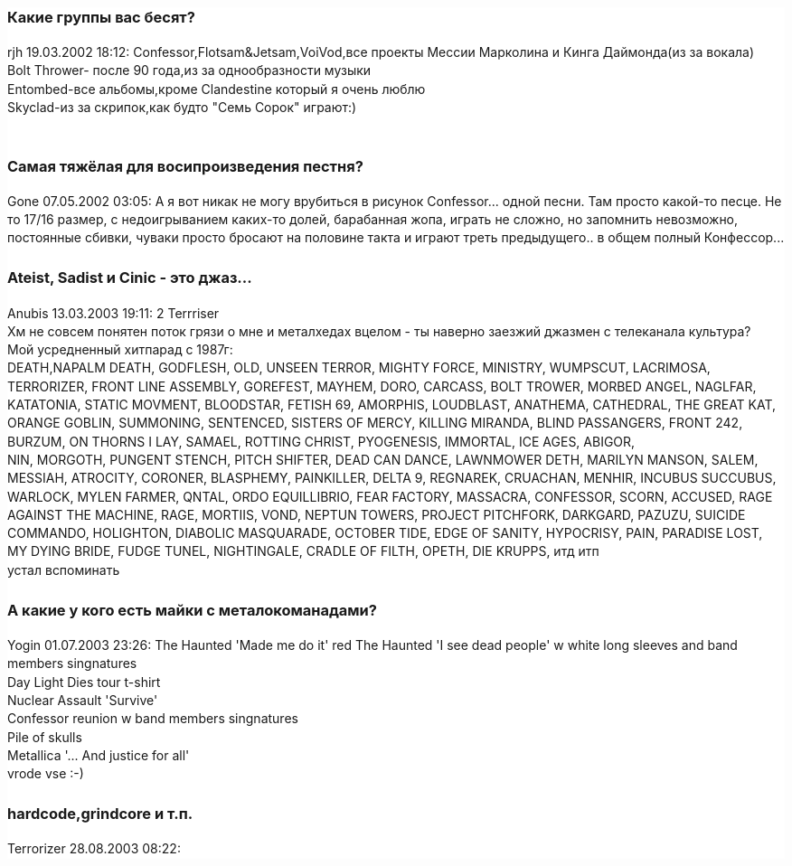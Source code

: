 ### Какие группы вас бесят?

rjh 19.03.2002 18:12:
Confessor,Flotsam&Jetsam,VoiVod,все проекты Мессии Марколина и Кинга Даймонда(из за вокала)<BR>Bolt Thrower- после 90 года,из за однообразности музыки <BR>Entombed-все альбомы,кроме Clandestine который я очень люблю<BR>Skyclad-из за скрипок,как будто "Семь Сорок" играют:)<BR><BR>

### Самая тяжёлая для восипроизведения пестня?

Gone 07.05.2002 03:05:
А я вот никак не могу врубиться в рисунок Confessor... одной песни. Там просто какой-то песце. Не то 17/16 размер, с недоигрыванием каких-то долей, барабанная жопа, играть не сложно, но запомнить невозможно, постоянные сбивки, чуваки просто бросают на половине такта и играют треть предыдущего.. в общем полный Конфессор...

### Ateist, Sadist и Cinic - это джаз...

Anubis 13.03.2003 19:11:
2 Terrriser<BR>Хм не совсем понятен поток грязи о мне и металхедах вцелом - ты наверно заезжий джазмен с телеканала культура?<BR>Мой усредненный хитпарад с 1987г:<BR>DEATH,NAPALM DEATH, GODFLESH, OLD, UNSEEN TERROR, MIGHTY FORCE, MINISTRY, WUMPSCUT, LACRIMOSA, TERRORIZER, FRONT LINE ASSEMBLY, GOREFEST, MAYHEM, DORO, CARCASS, BOLT TROWER, MORBED ANGEL, NAGLFAR, KATATONIA, STATIC MOVMENT, BLOODSTAR, FETISH 69, AMORPHIS, LOUDBLAST, ANATHEMA, CATHEDRAL, THE GREAT KAT, ORANGE GOBLIN, SUMMONING, SENTENCED, SISTERS OF MERCY, KILLING MIRANDA, BLIND PASSANGERS, FRONT 242, BURZUM, ON THORNS I LAY, SAMAEL, ROTTING CHRIST, PYOGENESIS, IMMORTAL, ICE AGES, ABIGOR,<BR>NIN, MORGOTH, PUNGENT STENCH, PITCH SHIFTER, DEAD CAN DANCE, LAWNMOWER DETH, MARILYN MANSON, SALEM, MESSIAH, ATROCITY, CORONER, BLASPHEMY, PAINKILLER, DELTA 9, REGNAREK, CRUACHAN, MENHIR, INCUBUS SUCCUBUS, WARLOCK, MYLEN FARMER, QNTAL, ORDO EQUILLIBRIO, FEAR FACTORY, MASSACRA, CONFESSOR, SCORN, ACCUSED, RAGE AGAINST THE MACHINE, RAGE, MORTIIS, VOND, NEPTUN TOWERS, PROJECT PITCHFORK, DARKGARD, PAZUZU, SUICIDE COMMANDO, HOLIGHTON, DIABOLIC MASQUARADE, OCTOBER TIDE, EDGE OF SANITY, HYPOCRISY, PAIN, PARADISE LOST, MY DYING BRIDE, FUDGE TUNEL, NIGHTINGALE, CRADLE OF FILTH, OPETH, DIE KRUPPS, итд итп<BR>устал вспоминать<BR>

### А какие у кого есть майки с металокоманадами?

Yogin 01.07.2003 23:26:
The Haunted 'Made me do it' red The Haunted 'I see dead people' w white long sleeves and band members singnatures<BR>Day Light Dies tour t-shirt<BR>Nuclear Assault 'Survive'<BR>Confessor reunion w band members singnatures<BR>Pile of skulls<BR>Metallica '... And justice for all'<BR>vrode vse :-)

### hardcode,grindcore и т.п.

Terrorizer 28.08.2003 08:22: